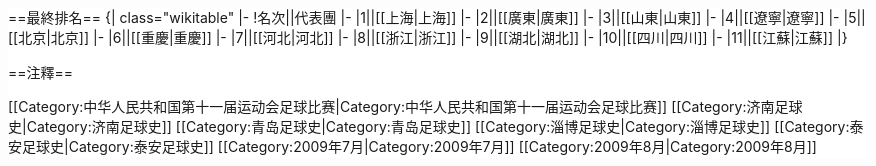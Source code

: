 ==最終排名==
{| class="wikitable"
|-
!名次||代表團
|-
|1||[[上海|上海]]
|-
|2||[[廣東|廣東]]
|-
|3||[[山東|山東]]
|-
|4||[[遼寧|遼寧]]
|-
|5||[[北京|北京]]
|-
|6||[[重慶|重慶]]
|-
|7||[[河北|河北]]
|-
|8||[[浙江|浙江]]
|-
|9||[[湖北|湖北]]
|-
|10||[[四川|四川]]
|-
|11||[[江蘇|江蘇]]
|}

==注釋==
<div class="references-small">
<references />
</div>

[[Category:中华人民共和国第十一届运动会足球比赛|Category:中华人民共和国第十一届运动会足球比赛]]
[[Category:济南足球史|Category:济南足球史]]
[[Category:青岛足球史|Category:青岛足球史]]
[[Category:淄博足球史|Category:淄博足球史]]
[[Category:泰安足球史|Category:泰安足球史]]
[[Category:2009年7月|Category:2009年7月]]
[[Category:2009年8月|Category:2009年8月]]